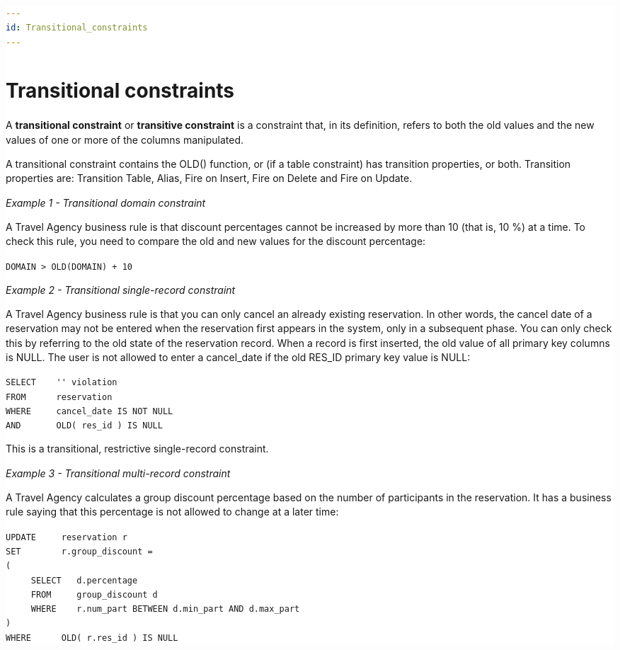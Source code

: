 ```yaml
---
id: Transitional_constraints
---
```


# Transitional constraints

A **transitional constraint** or **transitive constraint** is a constraint that, in its definition, refers to both the old values and the new values of one or more of the columns manipulated.

A transitional constraint contains the OLD() function, or (if a table constraint) has transition properties, or both. Transition properties are: Transition Table, Alias, Fire on Insert, Fire on Delete and Fire on Update.

*Example 1 - Transitional domain constraint*

A Travel Agency business rule is that discount percentages cannot be increased by more than 10 (that is, 10 %) at a time. To check this rule, you need to compare the old and new values for the discount percentage:

```
DOMAIN > OLD(DOMAIN) + 10
```

*Example 2 - Transitional single-record constraint*

A Travel Agency business rule is that you can only cancel an already existing reservation. In other words, the cancel date of a reservation may not be entered when the reservation first appears in the system, only in a subsequent phase. You can only check this by referring to the old state of the reservation record. When a record is first inserted, the old value of all primary key columns is NULL. The user is not allowed to enter a cancel_date if the old RES_ID primary key value is NULL:

```
SELECT    '' violation
FROM      reservation
WHERE     cancel_date IS NOT NULL
AND       OLD( res_id ) IS NULL
```

This is a transitional, restrictive single-record constraint.

*Example 3 - Transitional multi-record constraint*

A Travel Agency calculates a group discount percentage based on the number of participants in the reservation. It has a business rule saying that this percentage is not allowed to change at a later time:

```
UPDATE     reservation r
SET        r.group_discount =
(
     SELECT   d.percentage
     FROM     group_discount d
     WHERE    r.num_part BETWEEN d.min_part AND d.max_part
)
WHERE      OLD( r.res_id ) IS NULL
```
